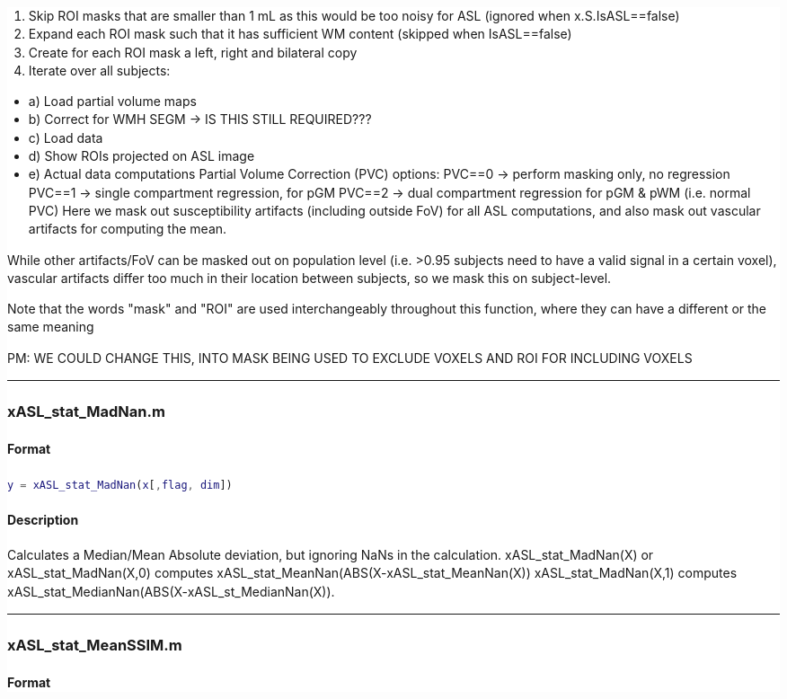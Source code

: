 1. Skip ROI masks that are smaller than 1 mL
as this would be too noisy for ASL (ignored when x.S.IsASL==false)
2. Expand each ROI mask such that it has sufficient WM
content (skipped when IsASL==false)
3. Create for each ROI mask a left, right and bilateral copy
4. Iterate over all subjects:
- a) Load partial volume maps
- b) Correct for WMH SEGM -> IS THIS STILL REQUIRED???
- c) Load data
- d) Show ROIs projected on ASL image
- e) Actual data computations
Partial Volume Correction (PVC) options:
PVC==0 -> perform masking only, no regression
PVC==1 -> single compartment regression, for pGM
PVC==2 -> dual compartment regression for pGM & pWM (i.e. normal
PVC)
Here we mask out susceptibility artifacts (including
outside FoV) for all ASL computations, and also mask
out vascular artifacts for computing the mean.

While other artifacts/FoV can be masked out on population
level (i.e. >0.95 subjects need to have a valid signal in a
certain voxel), vascular artifacts differ too much in their
location between subjects, so we mask this on subject-level.

Note that the words "mask" and "ROI" are used
interchangeably throughout this function, where they can
have a different or the same meaning

PM: WE COULD CHANGE THIS, INTO MASK BEING USED TO EXCLUDE
VOXELS AND ROI FOR INCLUDING VOXELS



----
### xASL\_stat\_MadNan.m

#### Format

```matlab
y = xASL_stat_MadNan(x[,flag, dim])
```

#### Description
Calculates a Median/Mean Absolute deviation, but ignoring NaNs in the calculation.
xASL\_stat\_MadNan(X) or xASL\_stat\_MadNan(X,0) computes xASL\_stat\_MeanNan(ABS(X-xASL\_stat\_MeanNan(X))
xASL\_stat\_MadNan(X,1) computes xASL\_stat\_MedianNan(ABS(X-xASL\_st\_MedianNan(X)).



----
### xASL\_stat\_MeanSSIM.m

#### Format
